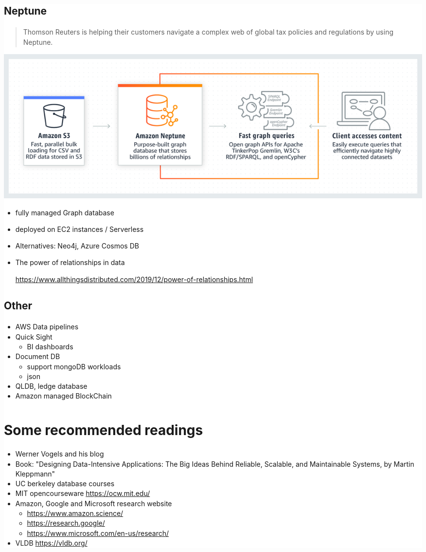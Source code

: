 ## Neptune

> Thomson Reuters is helping their customers navigate a complex web of global tax policies and regulations by using Neptune.

![](img/neptune.png)

- fully managed Graph database
- deployed on EC2 instances / Serverless
- Alternatives: Neo4j, Azure Cosmos DB
- The power of relationships in data

  https://www.allthingsdistributed.com/2019/12/power-of-relationships.html

## Other

- AWS Data pipelines
- Quick Sight
  - BI dashboards
- Document DB
  - support mongoDB workloads
  - json
- QLDB, ledge database
- Amazon managed BlockChain

# Some recommended readings

- Werner Vogels and his blog
- Book: "Designing Data-Intensive Applications: The Big Ideas Behind Reliable, Scalable, and Maintainable Systems, by Martin Kleppmann"
- UC berkeley database courses
- MIT opencourseware https://ocw.mit.edu/
- Amazon, Google and Microsoft research website
  - https://www.amazon.science/
  - https://research.google/
  - https://www.microsoft.com/en-us/research/
- VLDB https://vldb.org/
